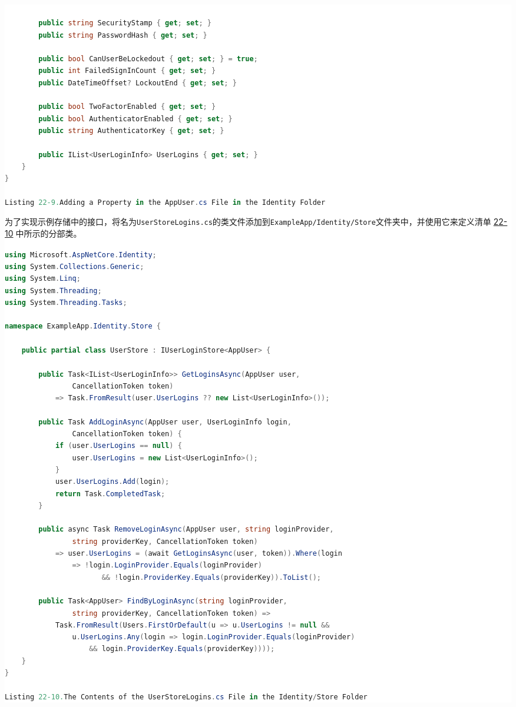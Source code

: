 ```cs

        public string SecurityStamp { get; set; }
        public string PasswordHash { get; set; }

        public bool CanUserBeLockedout { get; set; } = true;
        public int FailedSignInCount { get; set; }
        public DateTimeOffset? LockoutEnd { get; set; }

        public bool TwoFactorEnabled { get; set; }
        public bool AuthenticatorEnabled { get; set; }
        public string AuthenticatorKey { get; set; }

        public IList<UserLoginInfo> UserLogins { get; set; }
    }
}

Listing 22-9.Adding a Property in the AppUser.cs File in the Identity Folder

```

为了实现示例存储中的接口，将名为`UserStoreLogins.cs`的类文件添加到`ExampleApp/Identity/Store`文件夹中，并使用它来定义清单 [22-10](#PC13) 中所示的分部类。

```cs
using Microsoft.AspNetCore.Identity;
using System.Collections.Generic;
using System.Linq;
using System.Threading;
using System.Threading.Tasks;

namespace ExampleApp.Identity.Store {

    public partial class UserStore : IUserLoginStore<AppUser> {

        public Task<IList<UserLoginInfo>> GetLoginsAsync(AppUser user,
                CancellationToken token)
            => Task.FromResult(user.UserLogins ?? new List<UserLoginInfo>());

        public Task AddLoginAsync(AppUser user, UserLoginInfo login,
                CancellationToken token) {
            if (user.UserLogins == null) {
                user.UserLogins = new List<UserLoginInfo>();
            }
            user.UserLogins.Add(login);
            return Task.CompletedTask;
        }

        public async Task RemoveLoginAsync(AppUser user, string loginProvider,
                string providerKey, CancellationToken token)
            => user.UserLogins = (await GetLoginsAsync(user, token)).Where(login
                => !login.LoginProvider.Equals(loginProvider)
                       && !login.ProviderKey.Equals(providerKey)).ToList();

        public Task<AppUser> FindByLoginAsync(string loginProvider,
                string providerKey, CancellationToken token) =>
            Task.FromResult(Users.FirstOrDefault(u => u.UserLogins != null &&
                u.UserLogins.Any(login => login.LoginProvider.Equals(loginProvider)
                    && login.ProviderKey.Equals(providerKey))));
    }
}

Listing 22-10.The Contents of the UserStoreLogins.cs File in the Identity/Store Folder

```
